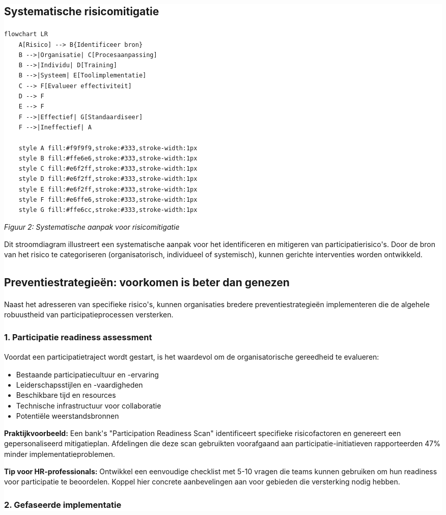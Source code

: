 ## Systematische risicomitigatie

```mermaid
flowchart LR
    A[Risico] --> B{Identificeer bron}
    B -->|Organisatie| C[Procesaanpassing]
    B -->|Individu| D[Training]
    B -->|Systeem| E[Toolimplementatie]
    C --> F[Evalueer effectiviteit]
    D --> F
    E --> F
    F -->|Effectief| G[Standaardiseer]
    F -->|Ineffectief| A
    
    style A fill:#f9f9f9,stroke:#333,stroke-width:1px
    style B fill:#ffe6e6,stroke:#333,stroke-width:1px
    style C fill:#e6f2ff,stroke:#333,stroke-width:1px
    style D fill:#e6f2ff,stroke:#333,stroke-width:1px
    style E fill:#e6f2ff,stroke:#333,stroke-width:1px
    style F fill:#e6ffe6,stroke:#333,stroke-width:1px
    style G fill:#ffe6cc,stroke:#333,stroke-width:1px
```

*Figuur 2: Systematische aanpak voor risicomitigatie*

Dit stroomdiagram illustreert een systematische aanpak voor het identificeren en mitigeren van participatierisico's. Door de bron van het risico te categoriseren (organisatorisch, individueel of systemisch), kunnen gerichte interventies worden ontwikkeld.

## Preventiestrategieën: voorkomen is beter dan genezen

Naast het adresseren van specifieke risico's, kunnen organisaties bredere preventiestrategieën implementeren die de algehele robuustheid van participatieprocessen versterken.

### 1. Participatie readiness assessment

Voordat een participatietraject wordt gestart, is het waardevol om de organisatorische gereedheid te evalueren:

- Bestaande participatiecultuur en -ervaring
- Leiderschapsstijlen en -vaardigheden
- Beschikbare tijd en resources
- Technische infrastructuur voor collaboratie
- Potentiële weerstandsbronnen

**Praktijkvoorbeeld:** Een bank's "Participation Readiness Scan" identificeert specifieke risicofactoren en genereert een gepersonaliseerd mitigatieplan. Afdelingen die deze scan gebruikten voorafgaand aan participatie-initiatieven rapporteerden 47% minder implementatieproblemen.

**Tip voor HR-professionals:** Ontwikkel een eenvoudige checklist met 5-10 vragen die teams kunnen gebruiken om hun readiness voor participatie te beoordelen. Koppel hier concrete aanbevelingen aan voor gebieden die versterking nodig hebben.

### 2. Gefaseerde implementatie
